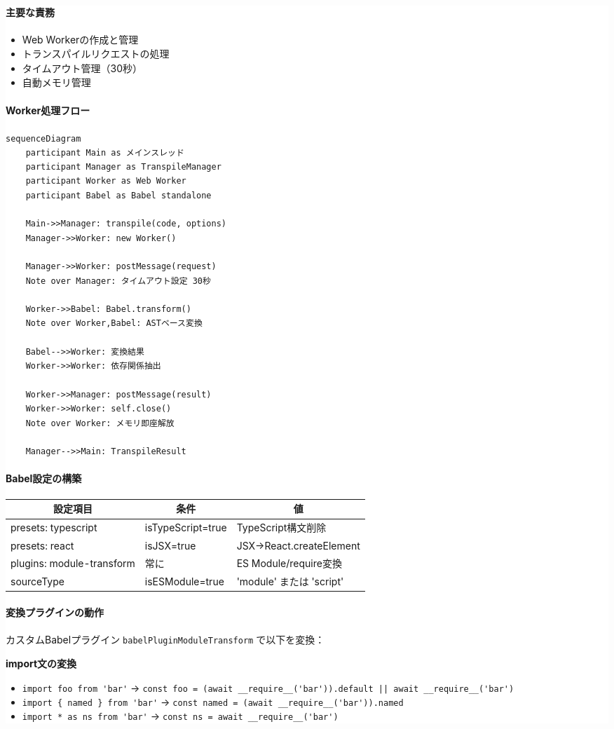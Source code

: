 #### 主要な責務

- Web Workerの作成と管理
- トランスパイルリクエストの処理
- タイムアウト管理（30秒）
- 自動メモリ管理

#### Worker処理フロー

```mermaid
sequenceDiagram
    participant Main as メインスレッド
    participant Manager as TranspileManager
    participant Worker as Web Worker
    participant Babel as Babel standalone
    
    Main->>Manager: transpile(code, options)
    Manager->>Worker: new Worker()
    
    Manager->>Worker: postMessage(request)
    Note over Manager: タイムアウト設定 30秒
    
    Worker->>Babel: Babel.transform()
    Note over Worker,Babel: ASTベース変換
    
    Babel-->>Worker: 変換結果
    Worker->>Worker: 依存関係抽出
    
    Worker->>Manager: postMessage(result)
    Worker->>Worker: self.close()
    Note over Worker: メモリ即座解放
    
    Manager-->>Main: TranspileResult
```

#### Babel設定の構築

| 設定項目 | 条件 | 値 |
|---------|------|-----|
| presets: typescript | isTypeScript=true | TypeScript構文削除 |
| presets: react | isJSX=true | JSX→React.createElement |
| plugins: module-transform | 常に | ES Module/require変換 |
| sourceType | isESModule=true | 'module' または 'script' |

#### 変換プラグインの動作

カスタムBabelプラグイン `babelPluginModuleTransform` で以下を変換：

**import文の変換**

- `import foo from 'bar'` → `const foo = (await __require__('bar')).default || await __require__('bar')`
- `import { named } from 'bar'` → `const named = (await __require__('bar')).named`
- `import * as ns from 'bar'` → `const ns = await __require__('bar')`
